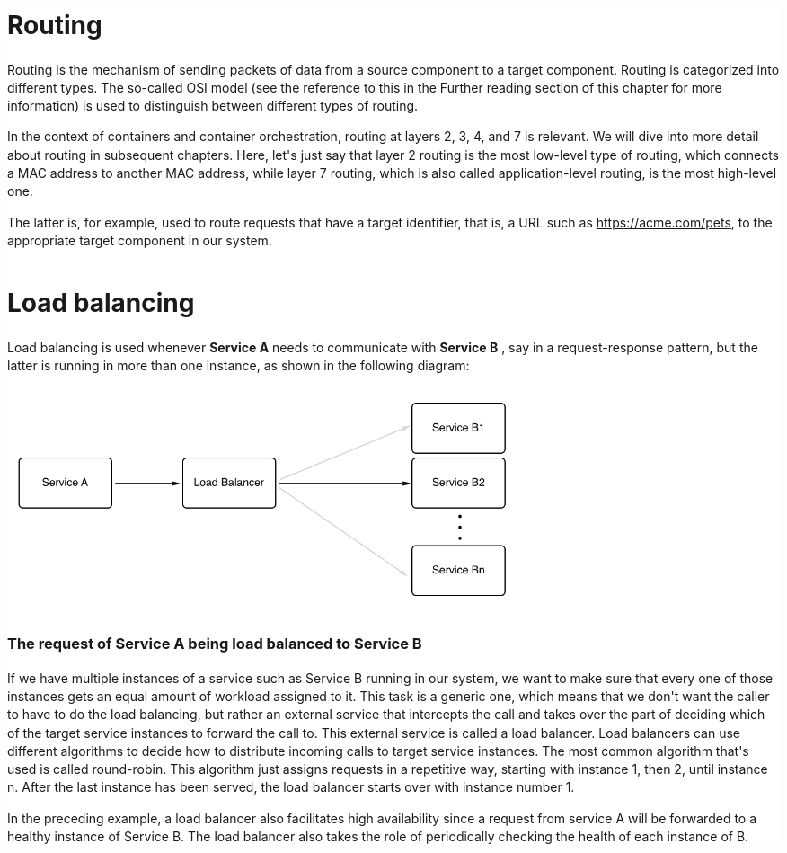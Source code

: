 # Routing
Routing is the mechanism of sending packets of data from a source component to a target component. Routing is categorized into different types. The so-called OSI model (see the reference to this in the Further reading section of this chapter for more information) is used to distinguish between different types of routing. 

In the context of containers and container orchestration, routing at layers 2, 3, 4, and 7 is relevant. We will dive into more detail about routing in subsequent chapters. Here, let's just say that layer 2 routing is the most low-level type of routing, which connects a MAC address to another MAC address, while layer 7 routing, which is also called application-level routing, is the most high-level one. 

The latter is, for example, used to route requests that have a target identifier, that is, a URL such as https://acme.com/pets, to the appropriate target component in our system.

# Load balancing
Load balancing is used whenever **Service A** needs to communicate with **Service B** , say in a request-response pattern, but the latter is running in more than one instance, as shown in the following diagram:

![daa](./img/l8-DAA-06.png)

### The request of Service A being load balanced to Service B 
If we have multiple instances of a service such as Service B running in our system, we want to make sure that every one of those instances gets an equal amount of workload assigned to it. This task is a generic one, which means that we don't want the caller to have to do the load balancing, but rather an external service that intercepts the call and takes over the part of deciding which of the target service instances to forward the call to. This external service is called a load balancer. Load balancers can use different algorithms to decide how to distribute incoming calls to target service instances. The most common algorithm that's used is called round-robin. This algorithm just assigns requests in a repetitive way, starting with instance 1, then 2, until instance n. After the last instance has been served, the load balancer starts over with instance number 1. 

In the preceding example, a load balancer also facilitates high availability since a request from service A will be forwarded to a healthy instance of Service B. The load balancer also takes the role of periodically checking the health of each instance of B.
